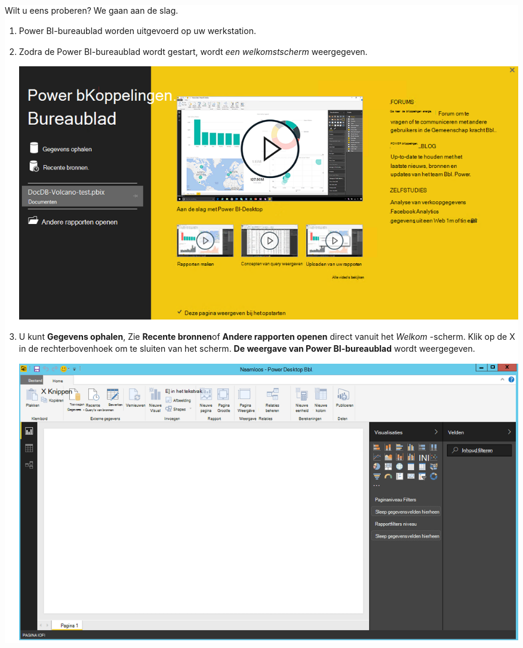 Wilt u eens proberen? We gaan aan de slag.


1. Power BI-bureaublad worden uitgevoerd op uw werkstation.
2. Zodra de Power BI-bureaublad wordt gestart, wordt *een welkomstscherm* weergegeven.

    ![Power BI bureaublad welkomstscherm - Power BI-connector](./media/documentdb-powerbi-visualize/power_bi_connector_welcome.png)

3. U kunt **Gegevens ophalen**, Zie **Recente bronnen**of **Andere rapporten openen** direct vanuit het *Welkom* -scherm.  Klik op de X in de rechterbovenhoek om te sluiten van het scherm. **De weergave van Power BI-bureaublad** wordt weergegeven.

    ![Power BI bureaublad rapport View - Power BI-connector](./media/documentdb-powerbi-visualize/power_bi_connector_pbireportview.png)
